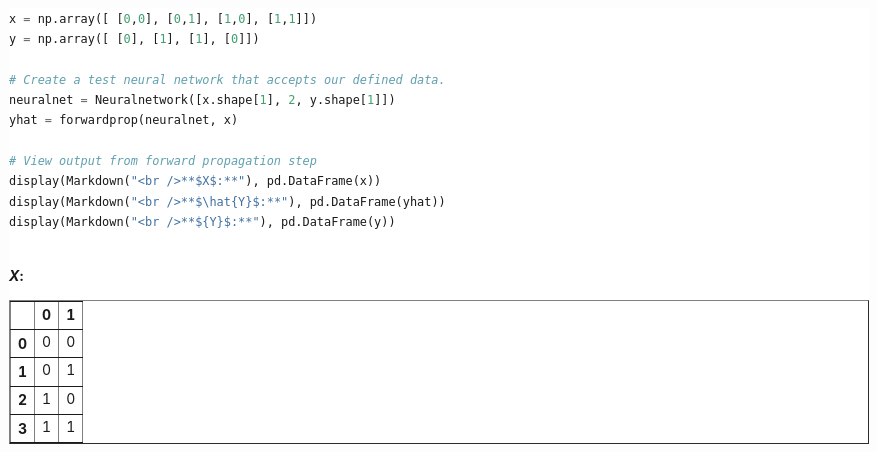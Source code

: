 ```python
x = np.array([ [0,0], [0,1], [1,0], [1,1]])  
y = np.array([ [0], [1], [1], [0]])

# Create a test neural network that accepts our defined data.
neuralnet = Neuralnetwork([x.shape[1], 2, y.shape[1]])
yhat = forwardprop(neuralnet, x)

# View output from forward propagation step
display(Markdown("<br />**$X$:**"), pd.DataFrame(x))
display(Markdown("<br />**$\hat{Y}$:**"), pd.DataFrame(yhat))
display(Markdown("<br />**${Y}$:**"), pd.DataFrame(y))
```


<br />**$X$:**



<div>
<style scoped>
    .dataframe tbody tr th:only-of-type {
        vertical-align: middle;
    }

    .dataframe tbody tr th {
        vertical-align: top;
    }

    .dataframe thead th {
        text-align: right;
    }
</style>
<table border="1" class="dataframe">
  <thead>
    <tr style="text-align: right;">
      <th></th>
      <th>0</th>
      <th>1</th>
    </tr>
  </thead>
  <tbody>
    <tr>
      <th>0</th>
      <td>0</td>
      <td>0</td>
    </tr>
    <tr>
      <th>1</th>
      <td>0</td>
      <td>1</td>
    </tr>
    <tr>
      <th>2</th>
      <td>1</td>
      <td>0</td>
    </tr>
    <tr>
      <th>3</th>
      <td>1</td>
      <td>1</td>
    </tr>
  </tbody>
</table>
</div>
